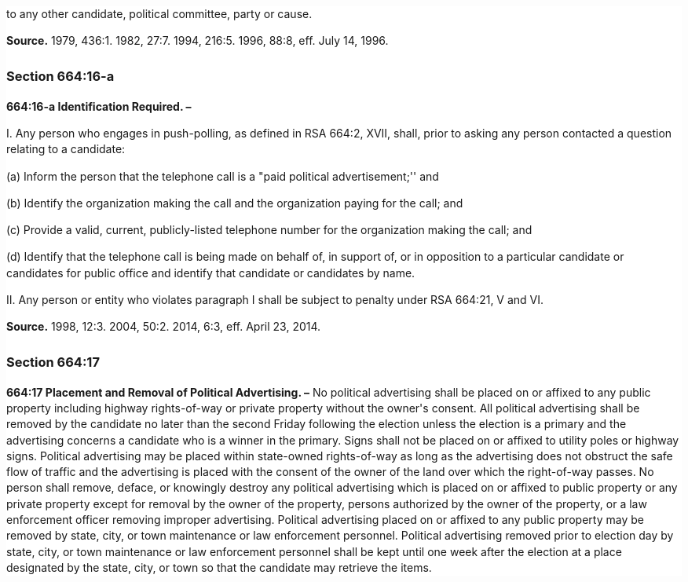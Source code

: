 to any other candidate, political committee, party or cause.

**Source.** 1979, 436:1. 1982, 27:7. 1994, 216:5. 1996, 88:8, eff. July
14, 1996.

### Section 664:16-a

 **664:16-a Identification Required. –**
                                             
 I. Any person who engages in push-polling, as defined in RSA 664:2,
XVII, shall, prior to asking any person contacted a question relating to
a candidate:
                                             
 (a) Inform the person that the telephone call is a "paid
political advertisement;'' and
                                             
 (b) Identify the organization making the call and the
organization paying for the call; and
                                             
 (c) Provide a valid, current, publicly-listed telephone number
for the organization making the call; and
                                             
 (d) Identify that the telephone call is being made on behalf of,
in support of, or in opposition to a particular candidate or candidates
for public office and identify that candidate or candidates by name.
                                             
 II. Any person or entity who violates paragraph I shall be subject
to penalty under RSA 664:21, V and VI.

**Source.** 1998, 12:3. 2004, 50:2. 2014, 6:3, eff. April 23, 2014.

### Section 664:17

 **664:17 Placement and Removal of Political Advertising. –** No
political advertising shall be placed on or affixed to any public
property including highway rights-of-way or private property without the
owner's consent. All political advertising shall be removed by the
candidate no later than the second Friday following the election unless
the election is a primary and the advertising concerns a candidate who
is a winner in the primary. Signs shall not be placed on or affixed to
utility poles or highway signs. Political advertising may be placed
within state-owned rights-of-way as long as the advertising does not
obstruct the safe flow of traffic and the advertising is placed with the
consent of the owner of the land over which the right-of-way passes. No
person shall remove, deface, or knowingly destroy any political
advertising which is placed on or affixed to public property or any
private property except for removal by the owner of the property,
persons authorized by the owner of the property, or a law enforcement
officer removing improper advertising. Political advertising placed on
or affixed to any public property may be removed by state, city, or town
maintenance or law enforcement personnel. Political advertising removed
prior to election day by state, city, or town maintenance or law
enforcement personnel shall be kept until one week after the election at
a place designated by the state, city, or town so that the candidate may
retrieve the items.
